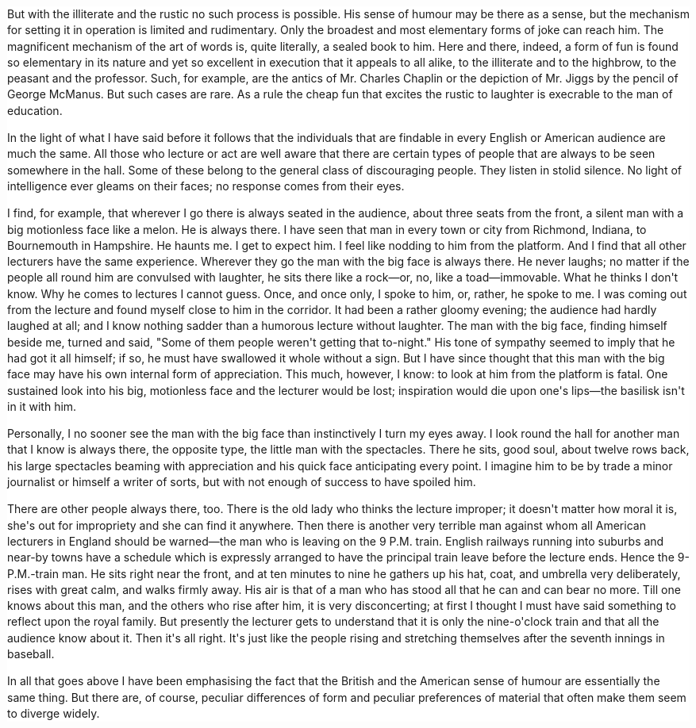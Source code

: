 But with the illiterate and the rustic no such process is possible. His sense of humour may be there as a sense, but the mechanism for setting it in operation is limited and rudimentary. Only the broadest and most elementary forms of joke can reach him. The magnificent mechanism of the art of words is, quite literally, a sealed book to him. Here and there, indeed, a form of fun is found so elementary in its nature and yet so excellent in execution that it appeals to all alike, to the illiterate and to the highbrow, to the peasant and the professor. Such, for example, are the antics of Mr. Charles Chaplin or the depiction of Mr. Jiggs by the pencil of George McManus. But such cases are rare. As a rule the cheap fun that excites the rustic to laughter is execrable to the man of education.

In the light of what I have said before it follows that the individuals that are findable in every English or American audience are much the same. All those who lecture or act are well aware that there are certain types of people that are always to be seen somewhere in the hall. Some of these belong to the general class of discouraging people. They listen in stolid silence. No light of intelligence ever gleams on their faces; no response comes from their eyes.

I find, for example, that wherever I go there is always seated in the audience, about three seats from the front, a silent man with a big motionless face like a melon. He is always there. I have seen that man in every town or city from Richmond, Indiana, to Bournemouth in Hampshire. He haunts me. I get to expect him. I feel like nodding to him from the platform. And I find that all other lecturers have the same experience. Wherever they go the man with the big face is always there. He never laughs; no matter if the people all round him are convulsed with laughter, he sits there like a rock—or, no, like a toad—immovable. What he thinks I don't know. Why he comes to lectures I cannot guess. Once, and once only, I spoke to him, or, rather, he spoke to me. I was coming out from the lecture and found myself close to him in the corridor. It had been a rather gloomy evening; the audience had hardly laughed at all; and I know nothing sadder than a humorous lecture without laughter. The man with the big face, finding himself beside me, turned and said, "Some of them people weren't getting that to-night." His tone of sympathy seemed to imply that he had got it all himself; if so, he must have swallowed it whole without a sign. But I have since thought that this man with the big face may have his own internal form of appreciation. This much, however, I know: to look at him from the platform is fatal. One sustained look into his big, motionless face and the lecturer would be lost; inspiration would die upon one's lips—the basilisk isn't in it with him.

Personally, I no sooner see the man with the big face than instinctively I turn my eyes away. I look round the hall for another man that I know is always there, the opposite type, the little man with the spectacles. There he sits, good soul, about twelve rows back, his large spectacles beaming with appreciation and his quick face anticipating every point. I imagine him to be by trade a minor journalist or himself a writer of sorts, but with not enough of success to have spoiled him.

There are other people always there, too. There is the old lady who thinks the lecture improper; it doesn't matter how moral it is, she's out for impropriety and she can find it anywhere. Then there is another very terrible man against whom all American lecturers in England should be warned—the man who is leaving on the 9 P.M. train. English railways running into suburbs and near-by towns have a schedule which is expressly arranged to have the principal train leave before the lecture ends. Hence the 9-P.M.-train man. He sits right near the front, and at ten minutes to nine he gathers up his hat, coat, and umbrella very deliberately, rises with great calm, and walks firmly away. His air is that of a man who has stood all that he can and can bear no more. Till one knows about this man, and the others who rise after him, it is very disconcerting; at first I thought I must have said something to reflect upon the royal family. But presently the lecturer gets to understand that it is only the nine-o'clock train and that all the audience know about it. Then it's all right. It's just like the people rising and stretching themselves after the seventh innings in baseball.

In all that goes above I have been emphasising the fact that the British and the American sense of humour are essentially the same thing. But there are, of course, peculiar differences of form and peculiar preferences of material that often make them seem to diverge widely.
